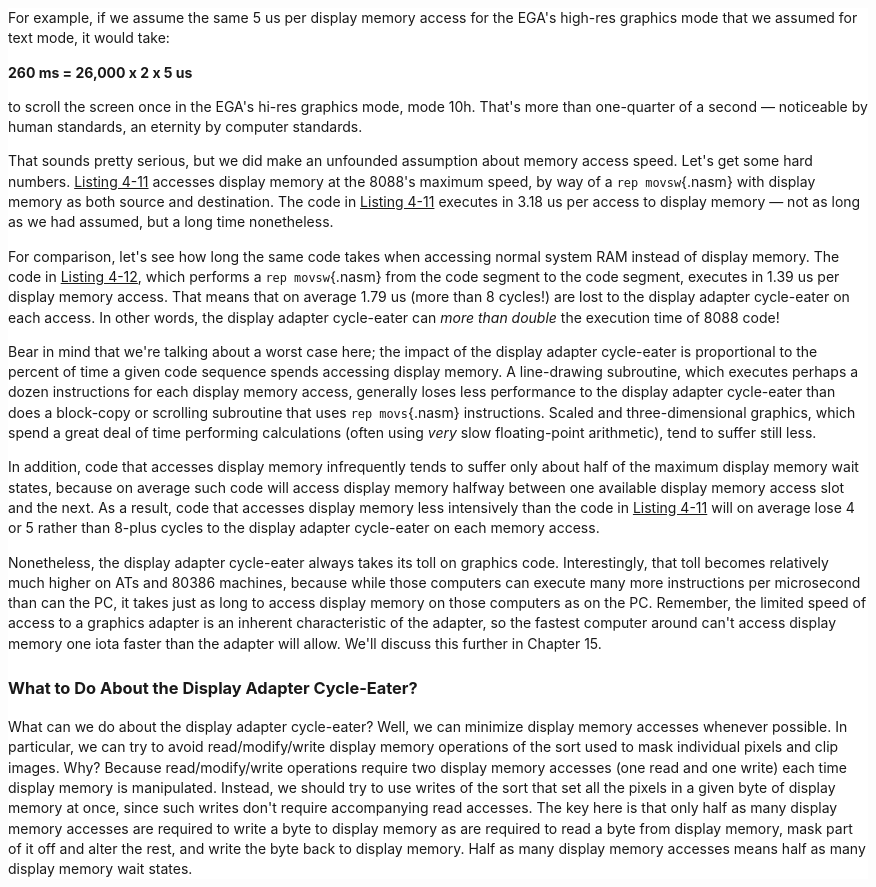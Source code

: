 For example, if we assume the same 5 us per display memory access for the EGA's high-res graphics mode that we assumed for text mode, it would take:

**260 ms = 26,000 x 2 x 5 us**

to scroll the screen once in the EGA's hi-res graphics mode, mode 10h. That's more than one-quarter of a second — noticeable by human standards, an eternity by computer standards.

That sounds pretty serious, but we did make an unfounded assumption about memory access speed. Let's get some hard numbers. [Listing 4-11](#listing-4-11) accesses display memory at the 8088's maximum speed, by way of a `rep movsw`{.nasm} with display memory as both source and destination. The code in [Listing 4-11](#listing-4-11) executes in 3.18 us per access to display memory — not as long as we had assumed, but a long time nonetheless.

For comparison, let's see how long the same code takes when accessing normal system RAM instead of display memory. The code in [Listing 4-12](#listing-4-12), which performs a `rep movsw`{.nasm} from the code segment to the code segment, executes in 1.39 us per display memory access. That means that on average 1.79 us (more than 8 cycles!) are lost to the display adapter cycle-eater on each access. In other words, the display adapter cycle-eater can *more than double* the execution time of 8088 code!

Bear in mind that we're talking about a worst case here; the impact of the display adapter cycle-eater is proportional to the percent of time a given code sequence spends accessing display memory. A line-drawing subroutine, which executes perhaps a dozen instructions for each display memory access, generally loses less performance to the display adapter cycle-eater than does a block-copy or scrolling subroutine that uses `rep movs`{.nasm} instructions. Scaled and three-dimensional graphics, which spend a great deal of time performing calculations (often using *very* slow floating-point arithmetic), tend to suffer still less.

In addition, code that accesses display memory infrequently tends to suffer only about half of the maximum display memory wait states, because on average such code will access display memory halfway between one available display memory access slot and the next. As a result, code that accesses display memory less intensively than the code in [Listing 4-11](#listing-4-11) will on average lose 4 or 5 rather than 8-plus cycles to the display adapter cycle-eater on each memory access.

Nonetheless, the display adapter cycle-eater always takes its toll on graphics code. Interestingly, that toll becomes relatively much higher on ATs and 80386 machines, because while those computers can execute many more instructions per microsecond than can the PC, it takes just as long to access display memory on those computers as on the PC. Remember, the limited speed of access to a graphics adapter is an inherent characteristic of the adapter, so the fastest computer around can't access display memory one iota faster than the adapter will allow. We'll discuss this further in Chapter 15.

### What to Do About the Display Adapter Cycle-Eater?

What can we do about the display adapter cycle-eater? Well, we can minimize display memory accesses whenever possible. In particular, we can try to avoid read/modify/write display memory operations of the sort used to mask individual pixels and clip images. Why? Because read/modify/write operations require two display memory accesses (one read and one write) each time display memory is manipulated. Instead, we should try to use writes of the sort that set all the pixels in a given byte of display memory at once, since such writes don't require accompanying read accesses. The key here is that only half as many display memory accesses are required to write a byte to display memory as are required to read a byte from display memory, mask part of it off and alter the rest, and write the byte back to display memory. Half as many display memory accesses means half as many display memory wait states.
